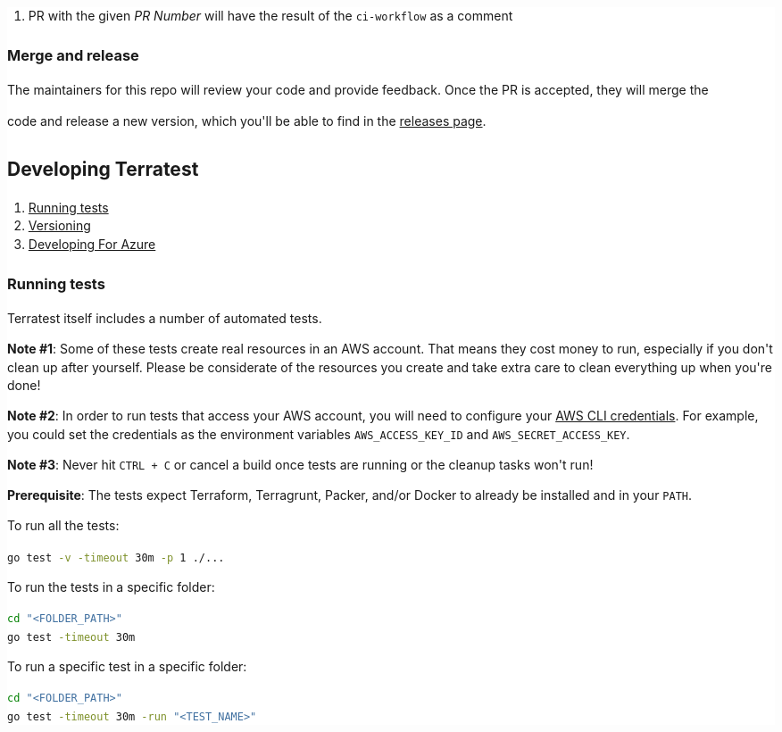1. PR with the given _PR Number_ will have the result of the `ci-workflow` as a comment

### Merge and release

The maintainers for this repo will review your code and provide feedback. Once the PR is accepted, they will merge the

code and release a new version, which you'll be able to find in the [releases page](https://github.com/gruntwork-io/terratest/releases).

## Developing Terratest

1. [Running tests](#running-tests)
1. [Versioning](#versioning)
1. [Developing For Azure](#developing-for-azure)

### Running tests

Terratest itself includes a number of automated tests.

**Note #1**: Some of these tests create real resources in an AWS account. That means they cost money to run, especially
if you don't clean up after yourself. Please be considerate of the resources you create and take extra care to clean
everything up when you're done!

**Note #2**: In order to run tests that access your AWS account, you will need to configure your [AWS CLI
credentials](https://docs.aws.amazon.com/cli/latest/userguide/cli-chap-getting-started.html). For example, you could
set the credentials as the environment variables `AWS_ACCESS_KEY_ID` and `AWS_SECRET_ACCESS_KEY`.

**Note #3**: Never hit `CTRL + C` or cancel a build once tests are running or the cleanup tasks won't run!

**Prerequisite**: The tests expect Terraform, Terragrunt, Packer, and/or Docker to already be installed and in your `PATH`.

To run all the tests:

```bash
go test -v -timeout 30m -p 1 ./...
```

To run the tests in a specific folder:

```bash
cd "<FOLDER_PATH>"
go test -timeout 30m
```

To run a specific test in a specific folder:

```bash
cd "<FOLDER_PATH>"
go test -timeout 30m -run "<TEST_NAME>"
```
